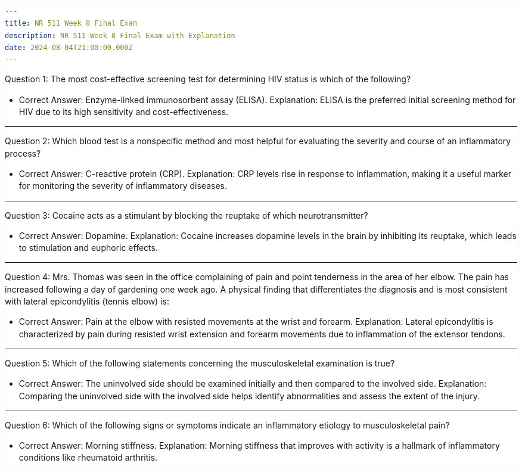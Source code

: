 ```yaml
---
title: NR 511 Week 8 Final Exam
description: NR 511 Week 8 Final Exam with Explanation
date: 2024-08-04T21:00:00.000Z
---
```


Question 1: The most cost-effective screening test for determining HIV status is which of the following?

* Correct Answer: Enzyme-linked immunosorbent assay (ELISA).
  Explanation: ELISA is the preferred initial screening method for HIV due to its high sensitivity and cost-effectiveness.

***

Question 2: Which blood test is a nonspecific method and most helpful for evaluating the severity and course of an inflammatory process?

* Correct Answer: C-reactive protein (CRP).
  Explanation: CRP levels rise in response to inflammation, making it a useful marker for monitoring the severity of inflammatory diseases.

***

Question 3: Cocaine acts as a stimulant by blocking the reuptake of which neurotransmitter?

* Correct Answer: Dopamine.
  Explanation: Cocaine increases dopamine levels in the brain by inhibiting its reuptake, which leads to stimulation and euphoric effects.

***

Question 4: Mrs. Thomas was seen in the office complaining of pain and point tenderness in the area of her elbow. The pain has increased following a day of gardening one week ago. A physical finding that differentiates the diagnosis and is most consistent with lateral epicondylitis (tennis elbow) is:

* Correct Answer: Pain at the elbow with resisted movements at the wrist and forearm.
  Explanation: Lateral epicondylitis is characterized by pain during resisted wrist extension and forearm movements due to inflammation of the extensor tendons.

***

Question 5: Which of the following statements concerning the musculoskeletal examination is true?

* Correct Answer: The uninvolved side should be examined initially and then compared to the involved side.
  Explanation: Comparing the uninvolved side with the involved side helps identify abnormalities and assess the extent of the injury.

***

Question 6: Which of the following signs or symptoms indicate an inflammatory etiology to musculoskeletal pain?

* Correct Answer: Morning stiffness.
  Explanation: Morning stiffness that improves with activity is a hallmark of inflammatory conditions like rheumatoid arthritis.
